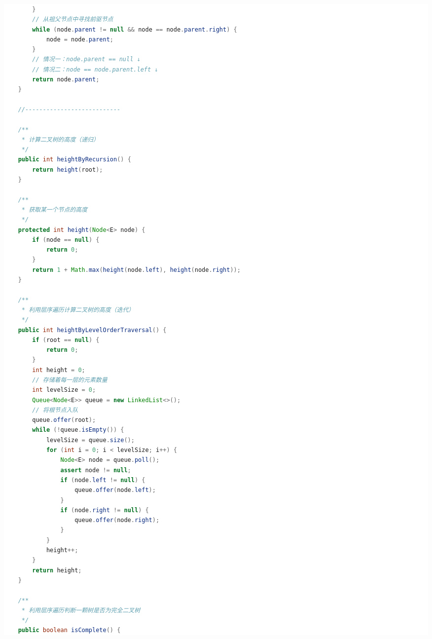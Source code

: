 ```java
        }
        // 从祖父节点中寻找前驱节点
        while (node.parent != null && node == node.parent.right) {
            node = node.parent;
        }
        // 情况一：node.parent == null ↓
        // 情况二：node == node.parent.left ↓
        return node.parent;
    }

    //---------------------------

    /**
     * 计算二叉树的高度（递归）
     */
    public int heightByRecursion() {
        return height(root);
    }

    /**
     * 获取某一个节点的高度
     */
    protected int height(Node<E> node) {
        if (node == null) {
            return 0;
        }
        return 1 + Math.max(height(node.left), height(node.right));
    }

    /**
     * 利用层序遍历计算二叉树的高度（迭代）
     */
    public int heightByLevelOrderTraversal() {
        if (root == null) {
            return 0;
        }
        int height = 0;
        // 存储着每一层的元素数量
        int levelSize = 0;
        Queue<Node<E>> queue = new LinkedList<>();
        // 将根节点入队
        queue.offer(root);
        while (!queue.isEmpty()) {
            levelSize = queue.size();
            for (int i = 0; i < levelSize; i++) {
                Node<E> node = queue.poll();
                assert node != null;
                if (node.left != null) {
                    queue.offer(node.left);
                }
                if (node.right != null) {
                    queue.offer(node.right);
                }
            }
            height++;
        }
        return height;
    }

    /**
     * 利用层序遍历判断一颗树是否为完全二叉树
     */
    public boolean isComplete() {
```